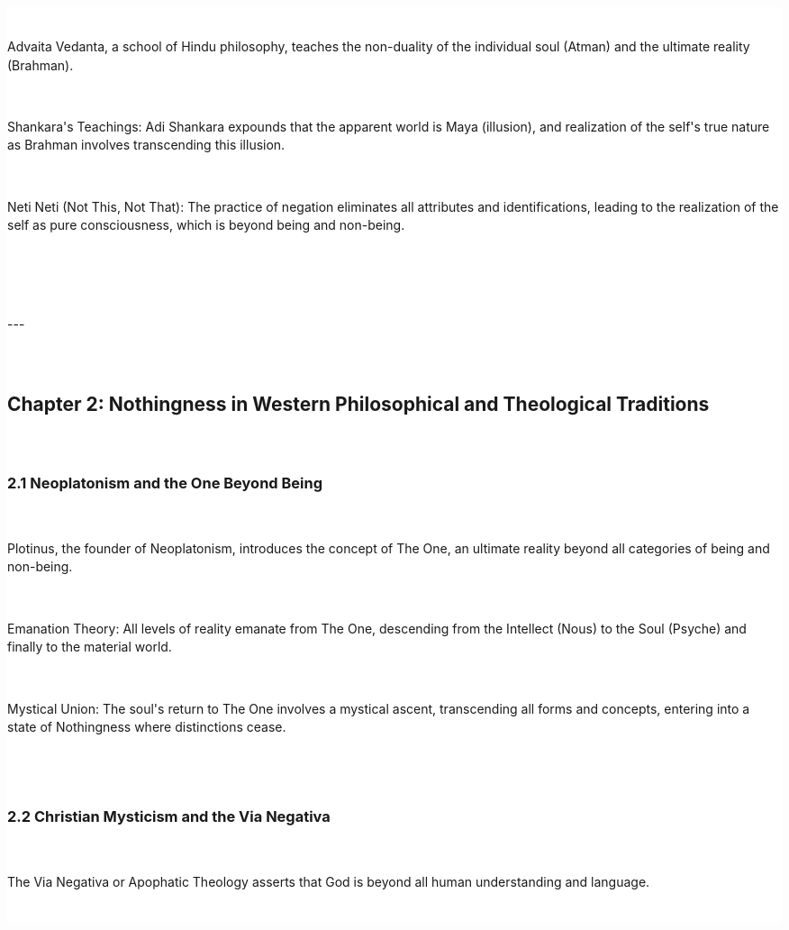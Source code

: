 <br>

Advaita Vedanta, a school of Hindu philosophy, teaches the non-duality of the individual soul (Atman) and the ultimate reality (Brahman).

<br>

Shankara's Teachings: Adi Shankara expounds that the apparent world is Maya (illusion), and realization of the self's true nature as Brahman involves transcending this illusion.

<br>

Neti Neti (Not This, Not That): The practice of negation eliminates all attributes and identifications, leading to the realization of the self as pure consciousness, which is beyond being and non-being.

<br>

<br>

<br>

\---

<br>

## Chapter 2: Nothingness in Western Philosophical and Theological Traditions

<br>

### 2.1 Neoplatonism and the One Beyond Being

<br>

Plotinus, the founder of Neoplatonism, introduces the concept of The One, an ultimate reality beyond all categories of being and non-being.

<br>

Emanation Theory: All levels of reality emanate from The One, descending from the Intellect (Nous) to the Soul (Psyche) and finally to the material world.

<br>

Mystical Union: The soul's return to The One involves a mystical ascent, transcending all forms and concepts, entering into a state of Nothingness where distinctions cease.

<br>

<br>

### 2.2 Christian Mysticism and the Via Negativa

<br>

The Via Negativa or Apophatic Theology asserts that God is beyond all human understanding and language.

<br>
